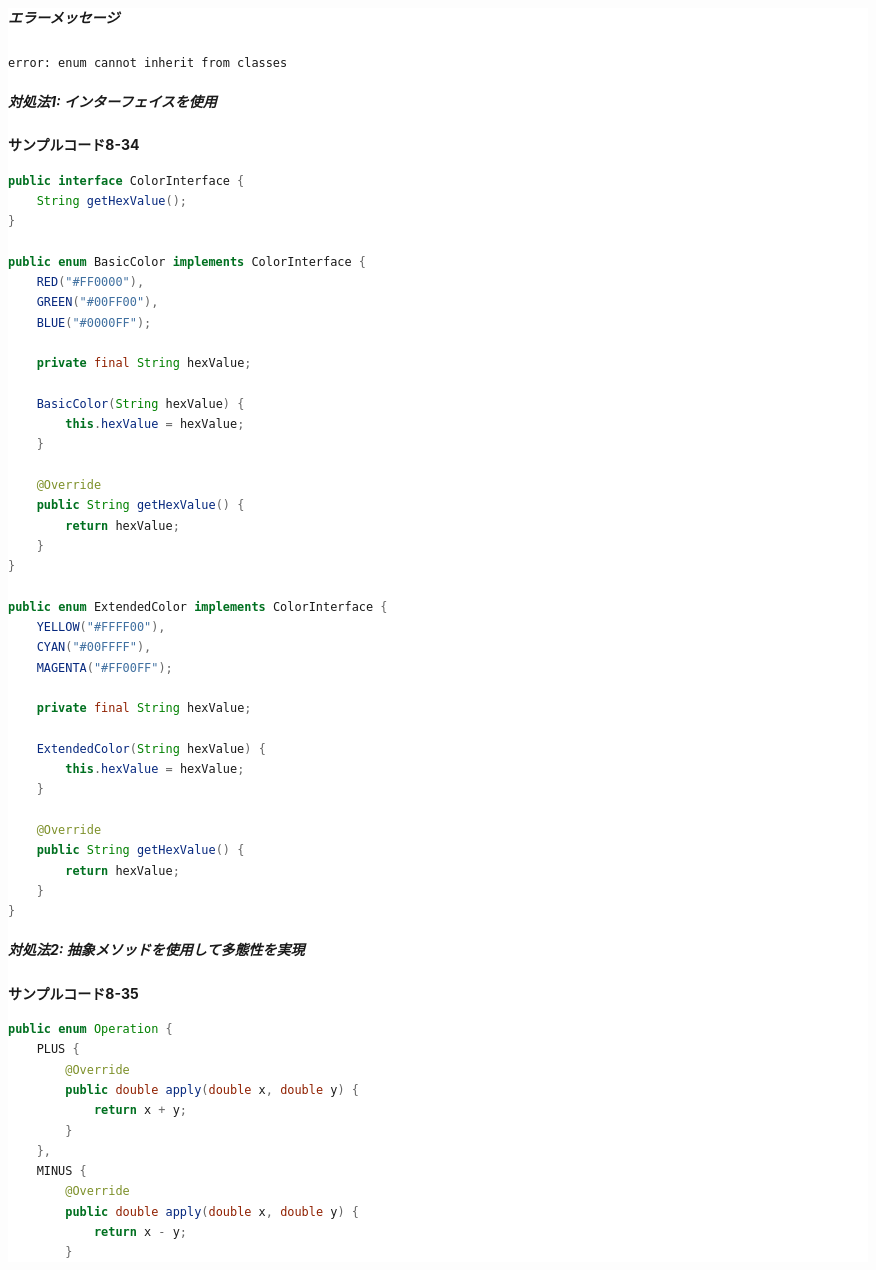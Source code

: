 ##### エラーメッセージ
```
error: enum cannot inherit from classes
```

##### 対処法1: インターフェイスを使用

<span class="listing-number">**サンプルコード8-34**</span>

```java
public interface ColorInterface {
    String getHexValue();
}

public enum BasicColor implements ColorInterface {
    RED("#FF0000"),
    GREEN("#00FF00"),
    BLUE("#0000FF");
    
    private final String hexValue;
    
    BasicColor(String hexValue) {
        this.hexValue = hexValue;
    }
    
    @Override
    public String getHexValue() {
        return hexValue;
    }
}

public enum ExtendedColor implements ColorInterface {
    YELLOW("#FFFF00"),
    CYAN("#00FFFF"),
    MAGENTA("#FF00FF");
    
    private final String hexValue;
    
    ExtendedColor(String hexValue) {
        this.hexValue = hexValue;
    }
    
    @Override
    public String getHexValue() {
        return hexValue;
    }
}
```

##### 対処法2: 抽象メソッドを使用して多態性を実現

<span class="listing-number">**サンプルコード8-35**</span>

```java
public enum Operation {
    PLUS {
        @Override
        public double apply(double x, double y) {
            return x + y;
        }
    },
    MINUS {
        @Override
        public double apply(double x, double y) {
            return x - y;
        }
```